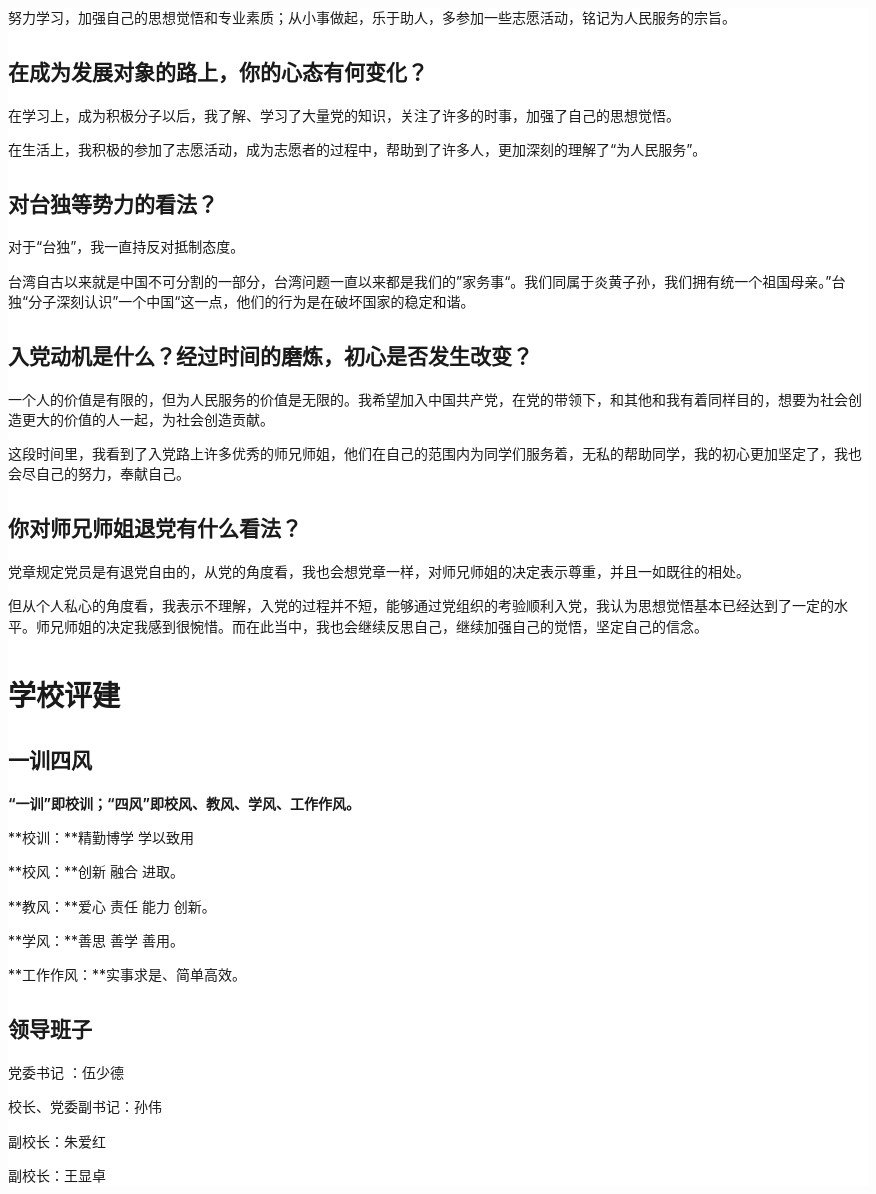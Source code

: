 努力学习，加强自己的思想觉悟和专业素质；从小事做起，乐于助人，多参加一些志愿活动，铭记为人民服务的宗旨。

## **在成为发展对象的路上，你的心态有何变化？**

在学习上，成为积极分子以后，我了解、学习了大量党的知识，关注了许多的时事，加强了自己的思想觉悟。

在生活上，我积极的参加了志愿活动，成为志愿者的过程中，帮助到了许多人，更加深刻的理解了“为人民服务”。

## **对台独等势力的看法？**

对于“台独”，我一直持反对抵制态度。

台湾自古以来就是中国不可分割的一部分，台湾问题一直以来都是我们的”家务事“。我们同属于炎黄子孙，我们拥有统一个祖国母亲。”台独“分子深刻认识”一个中国“这一点，他们的行为是在破坏国家的稳定和谐。

## **入党动机是什么？经过时间的磨炼，初心是否发生改变？**

一个人的价值是有限的，但为人民服务的价值是无限的。我希望加入中国共产党，在党的带领下，和其他和我有着同样目的，想要为社会创造更大的价值的人一起，为社会创造贡献。

这段时间里，我看到了入党路上许多优秀的师兄师姐，他们在自己的范围内为同学们服务着，无私的帮助同学，我的初心更加坚定了，我也会尽自己的努力，奉献自己。

## 你对师兄师姐退党有什么看法？

党章规定党员是有退党自由的，从党的角度看，我也会想党章一样，对师兄师姐的决定表示尊重，并且一如既往的相处。

但从个人私心的角度看，我表示不理解，入党的过程并不短，能够通过党组织的考验顺利入党，我认为思想觉悟基本已经达到了一定的水平。师兄师姐的决定我感到很惋惜。而在此当中，我也会继续反思自己，继续加强自己的觉悟，坚定自己的信念。

# 学校评建

## 一训四风

**“一训”即校训；“四风”即校风、教风、学风、工作作风。**

**校训：**精勤博学 学以致用

**校风：**创新 融合 进取。

**教风：**爱心 责任 能力 创新。

**学风：**善思 善学 善用。

**工作作风：**实事求是、简单高效。



## 领导班子

党委书记 ：伍少德

校长、党委副书记：孙伟

副校长：朱爱红

副校长：王显卓

